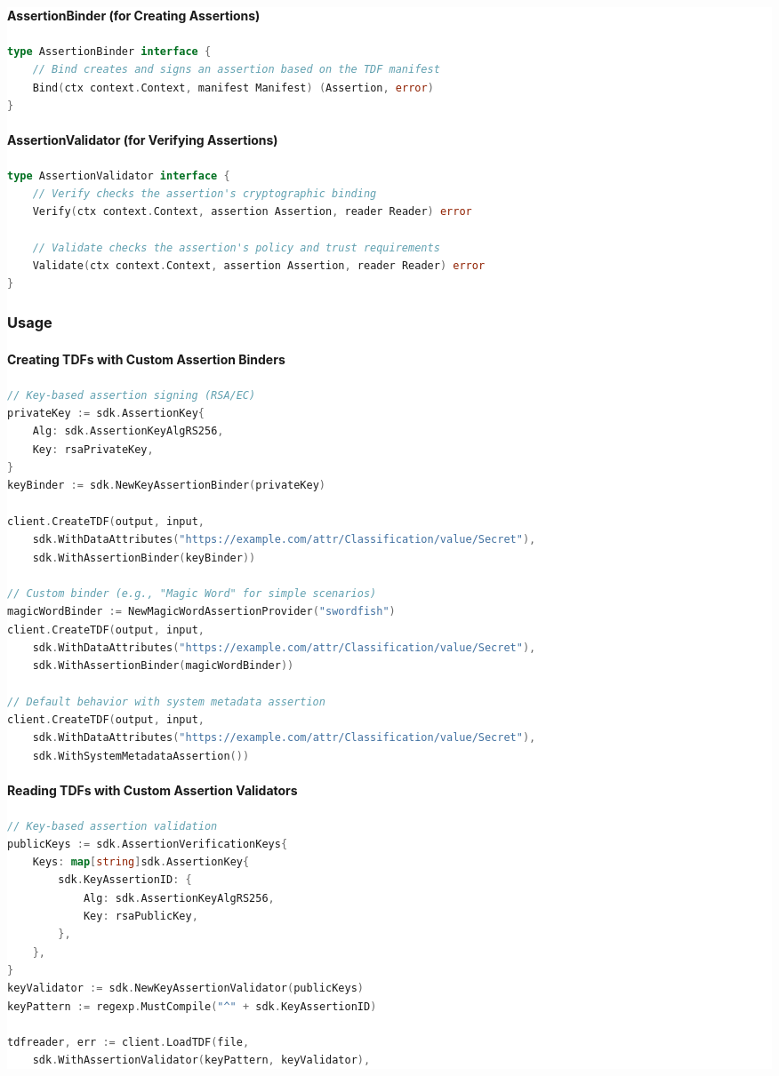 #### AssertionBinder (for Creating Assertions)

```go
type AssertionBinder interface {
    // Bind creates and signs an assertion based on the TDF manifest
    Bind(ctx context.Context, manifest Manifest) (Assertion, error)
}
```

#### AssertionValidator (for Verifying Assertions)

```go
type AssertionValidator interface {
    // Verify checks the assertion's cryptographic binding
    Verify(ctx context.Context, assertion Assertion, reader Reader) error

    // Validate checks the assertion's policy and trust requirements
    Validate(ctx context.Context, assertion Assertion, reader Reader) error
}
```

### Usage

#### Creating TDFs with Custom Assertion Binders

```go
// Key-based assertion signing (RSA/EC)
privateKey := sdk.AssertionKey{
    Alg: sdk.AssertionKeyAlgRS256,
    Key: rsaPrivateKey,
}
keyBinder := sdk.NewKeyAssertionBinder(privateKey)

client.CreateTDF(output, input,
    sdk.WithDataAttributes("https://example.com/attr/Classification/value/Secret"),
    sdk.WithAssertionBinder(keyBinder))

// Custom binder (e.g., "Magic Word" for simple scenarios)
magicWordBinder := NewMagicWordAssertionProvider("swordfish")
client.CreateTDF(output, input,
    sdk.WithDataAttributes("https://example.com/attr/Classification/value/Secret"),
    sdk.WithAssertionBinder(magicWordBinder))

// Default behavior with system metadata assertion
client.CreateTDF(output, input,
    sdk.WithDataAttributes("https://example.com/attr/Classification/value/Secret"),
    sdk.WithSystemMetadataAssertion())
```

#### Reading TDFs with Custom Assertion Validators

```go
// Key-based assertion validation
publicKeys := sdk.AssertionVerificationKeys{
    Keys: map[string]sdk.AssertionKey{
        sdk.KeyAssertionID: {
            Alg: sdk.AssertionKeyAlgRS256,
            Key: rsaPublicKey,
        },
    },
}
keyValidator := sdk.NewKeyAssertionValidator(publicKeys)
keyPattern := regexp.MustCompile("^" + sdk.KeyAssertionID)

tdfreader, err := client.LoadTDF(file,
    sdk.WithAssertionValidator(keyPattern, keyValidator),
```